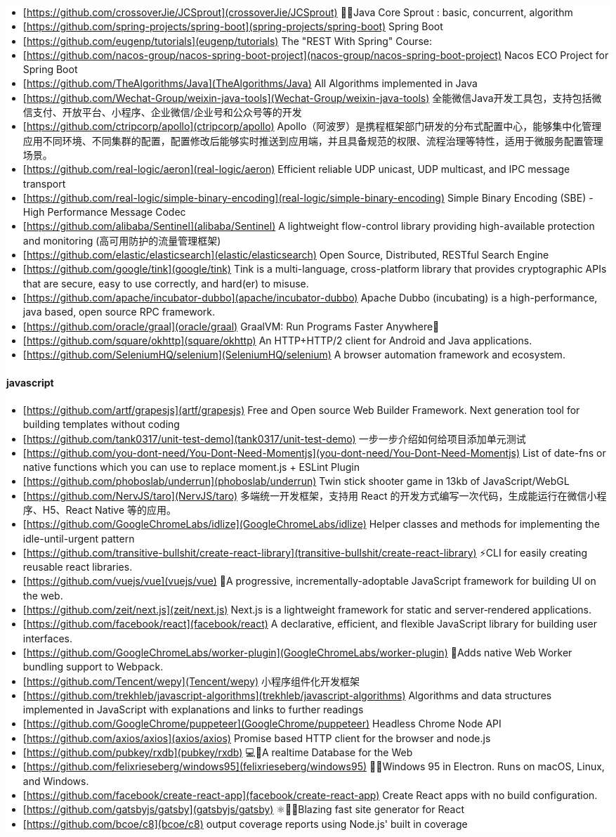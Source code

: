 * [https://github.com/crossoverJie/JCSprout](crossoverJie/JCSprout) 👨‍🎓Java Core Sprout : basic, concurrent, algorithm
* [https://github.com/spring-projects/spring-boot](spring-projects/spring-boot) Spring Boot
* [https://github.com/eugenp/tutorials](eugenp/tutorials) The "REST With Spring" Course:
* [https://github.com/nacos-group/nacos-spring-boot-project](nacos-group/nacos-spring-boot-project) Nacos ECO Project for Spring Boot
* [https://github.com/TheAlgorithms/Java](TheAlgorithms/Java) All Algorithms implemented in Java
* [https://github.com/Wechat-Group/weixin-java-tools](Wechat-Group/weixin-java-tools) 全能微信Java开发工具包，支持包括微信支付、开放平台、小程序、企业微信/企业号和公众号等的开发
* [https://github.com/ctripcorp/apollo](ctripcorp/apollo) Apollo（阿波罗）是携程框架部门研发的分布式配置中心，能够集中化管理应用不同环境、不同集群的配置，配置修改后能够实时推送到应用端，并且具备规范的权限、流程治理等特性，适用于微服务配置管理场景。
* [https://github.com/real-logic/aeron](real-logic/aeron) Efficient reliable UDP unicast, UDP multicast, and IPC message transport
* [https://github.com/real-logic/simple-binary-encoding](real-logic/simple-binary-encoding) Simple Binary Encoding (SBE) - High Performance Message Codec
* [https://github.com/alibaba/Sentinel](alibaba/Sentinel) A lightweight flow-control library providing high-available protection and monitoring (高可用防护的流量管理框架)
* [https://github.com/elastic/elasticsearch](elastic/elasticsearch) Open Source, Distributed, RESTful Search Engine
* [https://github.com/google/tink](google/tink) Tink is a multi-language, cross-platform library that provides cryptographic APIs that are secure, easy to use correctly, and hard(er) to misuse.
* [https://github.com/apache/incubator-dubbo](apache/incubator-dubbo) Apache Dubbo (incubating) is a high-performance, java based, open source RPC framework.
* [https://github.com/oracle/graal](oracle/graal) GraalVM: Run Programs Faster Anywhere🚀
* [https://github.com/square/okhttp](square/okhttp) An HTTP+HTTP/2 client for Android and Java applications.
* [https://github.com/SeleniumHQ/selenium](SeleniumHQ/selenium) A browser automation framework and ecosystem.

#### javascript
* [https://github.com/artf/grapesjs](artf/grapesjs) Free and Open source Web Builder Framework. Next generation tool for building templates without coding
* [https://github.com/tank0317/unit-test-demo](tank0317/unit-test-demo) 一步一步介绍如何给项目添加单元测试
* [https://github.com/you-dont-need/You-Dont-Need-Momentjs](you-dont-need/You-Dont-Need-Momentjs) List of date-fns or native functions which you can use to replace moment.js + ESLint Plugin
* [https://github.com/phoboslab/underrun](phoboslab/underrun) Twin stick shooter game in 13kb of JavaScript/WebGL
* [https://github.com/NervJS/taro](NervJS/taro) 多端统一开发框架，支持用 React 的开发方式编写一次代码，生成能运行在微信小程序、H5、React Native 等的应用。
* [https://github.com/GoogleChromeLabs/idlize](GoogleChromeLabs/idlize) Helper classes and methods for implementing the idle-until-urgent pattern
* [https://github.com/transitive-bullshit/create-react-library](transitive-bullshit/create-react-library) ⚡CLI for easily creating reusable react libraries.
* [https://github.com/vuejs/vue](vuejs/vue) 🖖A progressive, incrementally-adoptable JavaScript framework for building UI on the web.
* [https://github.com/zeit/next.js](zeit/next.js) Next.js is a lightweight framework for static and server‑rendered applications.
* [https://github.com/facebook/react](facebook/react) A declarative, efficient, and flexible JavaScript library for building user interfaces.
* [https://github.com/GoogleChromeLabs/worker-plugin](GoogleChromeLabs/worker-plugin) 🐳Adds native Web Worker bundling support to Webpack.
* [https://github.com/Tencent/wepy](Tencent/wepy) 小程序组件化开发框架
* [https://github.com/trekhleb/javascript-algorithms](trekhleb/javascript-algorithms) Algorithms and data structures implemented in JavaScript with explanations and links to further readings
* [https://github.com/GoogleChrome/puppeteer](GoogleChrome/puppeteer) Headless Chrome Node API
* [https://github.com/axios/axios](axios/axios) Promise based HTTP client for the browser and node.js
* [https://github.com/pubkey/rxdb](pubkey/rxdb) 💻📱A realtime Database for the Web
* [https://github.com/felixrieseberg/windows95](felixrieseberg/windows95) 💩🚀Windows 95 in Electron. Runs on macOS, Linux, and Windows.
* [https://github.com/facebook/create-react-app](facebook/create-react-app) Create React apps with no build configuration.
* [https://github.com/gatsbyjs/gatsby](gatsbyjs/gatsby) ⚛️📄🚀Blazing fast site generator for React
* [https://github.com/bcoe/c8](bcoe/c8) output coverage reports using Node.js' built in coverage